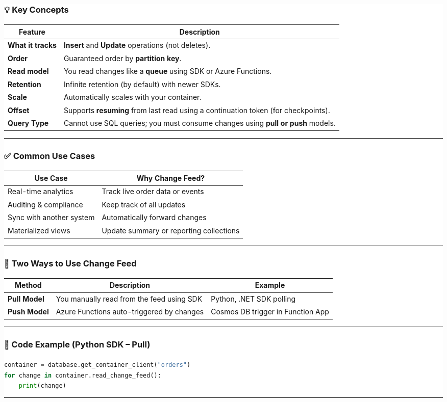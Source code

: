 
### 💡 Key Concepts

| Feature            | Description                                                                        |
| ------------------ | ---------------------------------------------------------------------------------- |
| **What it tracks** | **Insert** and **Update** operations (not deletes).                                |
| **Order**          | Guaranteed order by **partition key**.                                             |
| **Read model**     | You read changes like a **queue** using SDK or Azure Functions.                    |
| **Retention**      | Infinite retention (by default) with newer SDKs.                                   |
| **Scale**          | Automatically scales with your container.                                          |
| **Offset**         | Supports **resuming** from last read using a continuation token (for checkpoints). |
| **Query Type**     | Cannot use SQL queries; you must consume changes using **pull or push** models.    |

---

### ✅ Common Use Cases

| Use Case                 | Why Change Feed?                        |
| ------------------------ | --------------------------------------- |
| Real-time analytics      | Track live order data or events         |
| Auditing & compliance    | Keep track of all updates               |
| Sync with another system | Automatically forward changes           |
| Materialized views       | Update summary or reporting collections |

---

### 🔁 Two Ways to Use Change Feed

| Method         | Description                               | Example                           |
| -------------- | ----------------------------------------- | --------------------------------- |
| **Pull Model** | You manually read from the feed using SDK | Python, .NET SDK polling          |
| **Push Model** | Azure Functions auto-triggered by changes | Cosmos DB trigger in Function App |

---

### 📘 Code Example (Python SDK – Pull)

```python
container = database.get_container_client("orders")
for change in container.read_change_feed():
    print(change)
```

---
